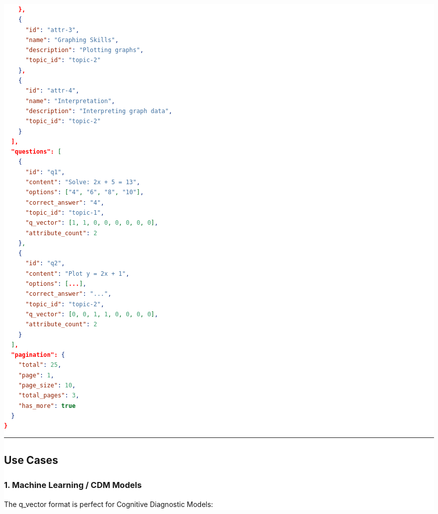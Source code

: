 ```json
    },
    {
      "id": "attr-3",
      "name": "Graphing Skills",
      "description": "Plotting graphs",
      "topic_id": "topic-2"
    },
    {
      "id": "attr-4",
      "name": "Interpretation",
      "description": "Interpreting graph data",
      "topic_id": "topic-2"
    }
  ],
  "questions": [
    {
      "id": "q1",
      "content": "Solve: 2x + 5 = 13",
      "options": ["4", "6", "8", "10"],
      "correct_answer": "4",
      "topic_id": "topic-1",
      "q_vector": [1, 1, 0, 0, 0, 0, 0, 0],
      "attribute_count": 2
    },
    {
      "id": "q2",
      "content": "Plot y = 2x + 1",
      "options": [...],
      "correct_answer": "...",
      "topic_id": "topic-2",
      "q_vector": [0, 0, 1, 1, 0, 0, 0, 0],
      "attribute_count": 2
    }
  ],
  "pagination": {
    "total": 25,
    "page": 1,
    "page_size": 10,
    "total_pages": 3,
    "has_more": true
  }
}
```

---

## Use Cases

### 1. Machine Learning / CDM Models
The q_vector format is perfect for Cognitive Diagnostic Models:
